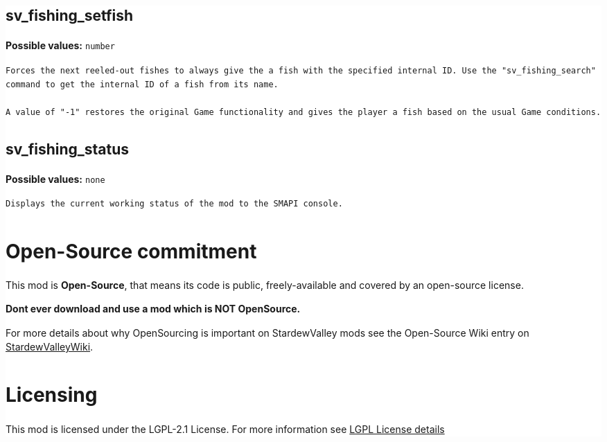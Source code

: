 ## sv_fishing_setfish
**Possible values:** `number`

```
Forces the next reeled-out fishes to always give the a fish with the specified internal ID. Use the "sv_fishing_search" command to get the internal ID of a fish from its name.

A value of "-1" restores the original Game functionality and gives the player a fish based on the usual Game conditions.
```

## sv_fishing_status
**Possible values:** `none`

```
Displays the current working status of the mod to the SMAPI console.
```

# Open-Source commitment
This mod is **Open-Source**, that means its code is public, freely-available and covered by an open-source license.

**Dont ever download and use a mod which is NOT OpenSource.**

For more details about why OpenSourcing is important on StardewValley mods see the Open-Source Wiki entry on [StardewValleyWiki](https://stardewvalleywiki.com/Modding:Open_source).

# Licensing
This mod is licensed under the LGPL-2.1 License. For more information see [LGPL License details](https://github.com/KDERazorback/SvFishingMod/blob/master/LICENSE)
